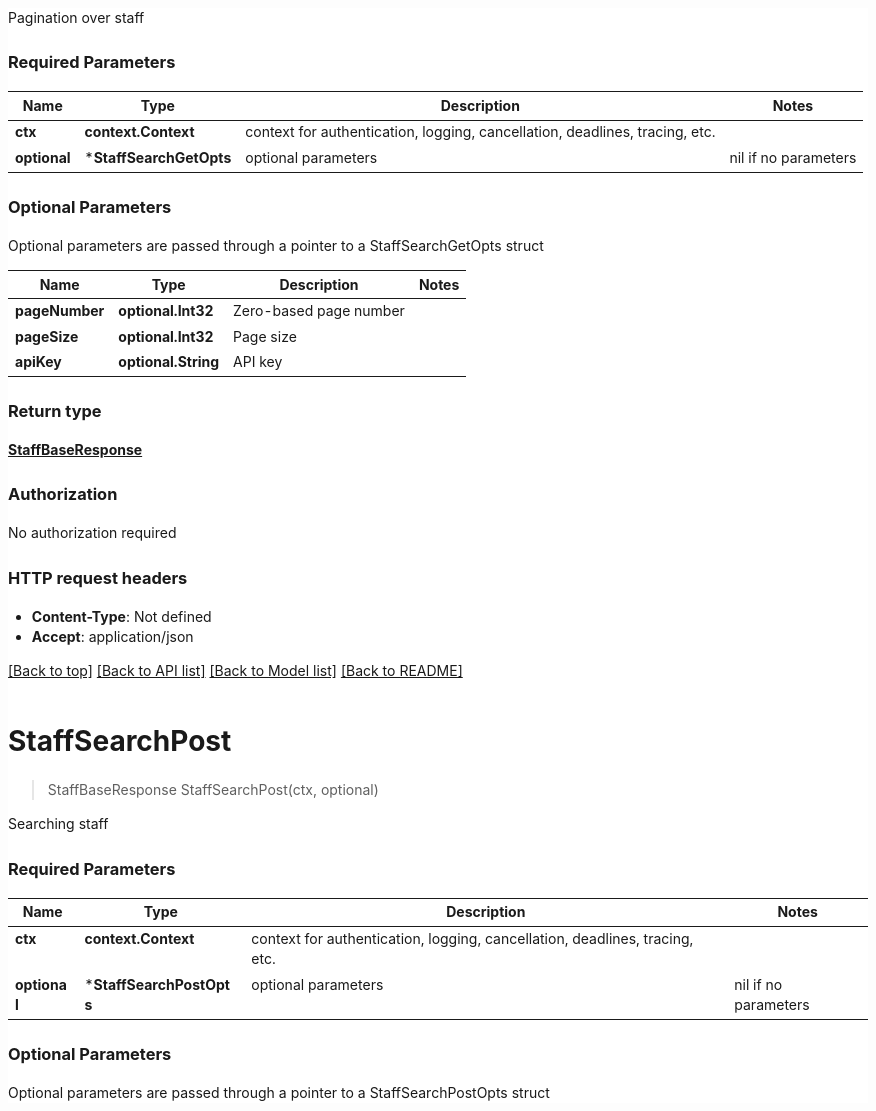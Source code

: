 
Pagination over staff

### Required Parameters

Name | Type | Description  | Notes
------------- | ------------- | ------------- | -------------
 **ctx** | **context.Context** | context for authentication, logging, cancellation, deadlines, tracing, etc.
 **optional** | ***StaffSearchGetOpts** | optional parameters | nil if no parameters

### Optional Parameters
Optional parameters are passed through a pointer to a StaffSearchGetOpts struct

Name | Type | Description  | Notes
------------- | ------------- | ------------- | -------------
 **pageNumber** | **optional.Int32**| Zero-based page number | 
 **pageSize** | **optional.Int32**| Page size | 
 **apiKey** | **optional.String**| API key | 

### Return type

[**StaffBaseResponse**](StaffBaseResponse.md)

### Authorization

No authorization required

### HTTP request headers

 - **Content-Type**: Not defined
 - **Accept**: application/json

[[Back to top]](#) [[Back to API list]](../README.md#documentation-for-api-endpoints) [[Back to Model list]](../README.md#documentation-for-models) [[Back to README]](../README.md)

# **StaffSearchPost**
> StaffBaseResponse StaffSearchPost(ctx, optional)


Searching staff

### Required Parameters

Name | Type | Description  | Notes
------------- | ------------- | ------------- | -------------
 **ctx** | **context.Context** | context for authentication, logging, cancellation, deadlines, tracing, etc.
 **optional** | ***StaffSearchPostOpts** | optional parameters | nil if no parameters

### Optional Parameters
Optional parameters are passed through a pointer to a StaffSearchPostOpts struct
